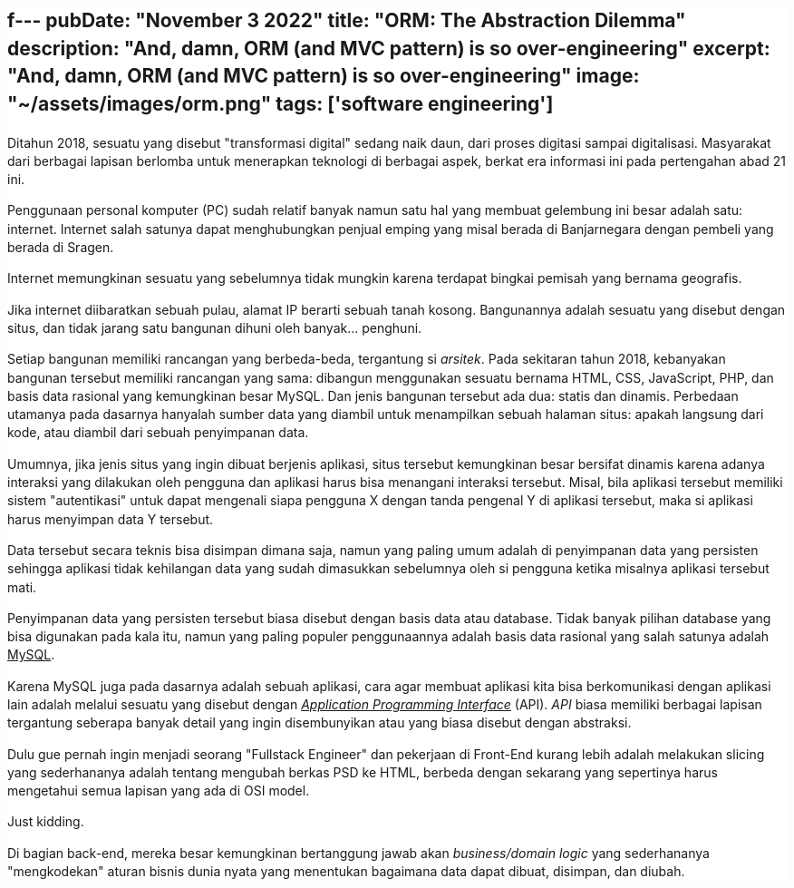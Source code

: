 f---
pubDate: "November 3 2022"
title: "ORM: The Abstraction Dilemma"
description: "And, damn, ORM (and MVC pattern) is so over-engineering"
excerpt: "And, damn, ORM (and MVC pattern) is so over-engineering"
image: "~/assets/images/orm.png"
tags: ['software engineering']
---

Ditahun 2018, sesuatu yang disebut "transformasi digital" sedang naik daun, dari proses digitasi sampai digitalisasi. Masyarakat dari berbagai lapisan berlomba untuk menerapkan teknologi di berbagai aspek, berkat era informasi ini pada pertengahan abad 21 ini.

Penggunaan personal komputer (PC) sudah relatif banyak namun satu hal yang membuat gelembung ini besar adalah satu: internet. Internet salah satunya dapat menghubungkan penjual emping yang misal berada di Banjarnegara dengan pembeli yang berada di Sragen.

Internet memungkinan sesuatu yang sebelumnya tidak mungkin karena terdapat bingkai pemisah yang bernama geografis.

Jika internet diibaratkan sebuah pulau, alamat IP berarti sebuah tanah kosong. Bangunannya adalah sesuatu yang disebut dengan situs, dan tidak jarang satu bangunan dihuni oleh banyak... penghuni.

Setiap bangunan memiliki rancangan yang berbeda-beda, tergantung si *arsitek*. Pada sekitaran tahun 2018, kebanyakan bangunan tersebut memiliki rancangan yang sama: dibangun menggunakan sesuatu bernama HTML, CSS, JavaScript, PHP, dan basis data rasional yang kemungkinan besar MySQL. Dan jenis bangunan tersebut ada dua: statis dan dinamis. Perbedaan utamanya pada dasarnya hanyalah sumber data yang diambil untuk menampilkan sebuah halaman situs: apakah langsung dari kode, atau diambil dari sebuah penyimpanan data.

Umumnya, jika jenis situs yang ingin dibuat berjenis aplikasi, situs tersebut kemungkinan besar bersifat dinamis karena adanya interaksi yang dilakukan oleh pengguna dan aplikasi harus bisa menangani interaksi tersebut. Misal, bila aplikasi tersebut memiliki sistem "autentikasi" untuk dapat mengenali siapa pengguna X dengan tanda pengenal Y di aplikasi tersebut, maka si aplikasi harus menyimpan data Y tersebut.

Data tersebut secara teknis bisa disimpan dimana saja, namun yang paling umum adalah di penyimpanan data yang persisten sehingga aplikasi tidak kehilangan data yang sudah dimasukkan sebelumnya oleh si pengguna ketika misalnya aplikasi tersebut mati.

Penyimpanan data yang persisten tersebut biasa disebut dengan basis data atau database. Tidak banyak pilihan database yang bisa digunakan pada kala itu, namun yang paling populer penggunaannya adalah basis data rasional yang salah satunya adalah [MySQL](https://mariadb.org/about).

Karena MySQL juga pada dasarnya adalah sebuah aplikasi, cara agar membuat aplikasi kita bisa berkomunikasi dengan aplikasi lain adalah melalui sesuatu yang disebut dengan [*Application Programming Interface*](https://en.wikipedia.org/wiki/API) (API). *API* biasa memiliki berbagai lapisan tergantung seberapa banyak detail yang ingin disembunyikan atau yang biasa disebut dengan abstraksi.

Dulu gue pernah ingin menjadi seorang "Fullstack Engineer" dan pekerjaan di Front-End kurang lebih adalah melakukan slicing yang sederhananya adalah tentang mengubah berkas PSD ke HTML, berbeda dengan sekarang yang sepertinya harus mengetahui semua lapisan yang ada di OSI model.

Just kidding.

Di bagian back-end, mereka besar kemungkinan bertanggung jawab akan *business/domain logic* yang sederhananya "mengkodekan" aturan bisnis dunia nyata yang menentukan bagaimana data dapat dibuat, disimpan, dan diubah.
